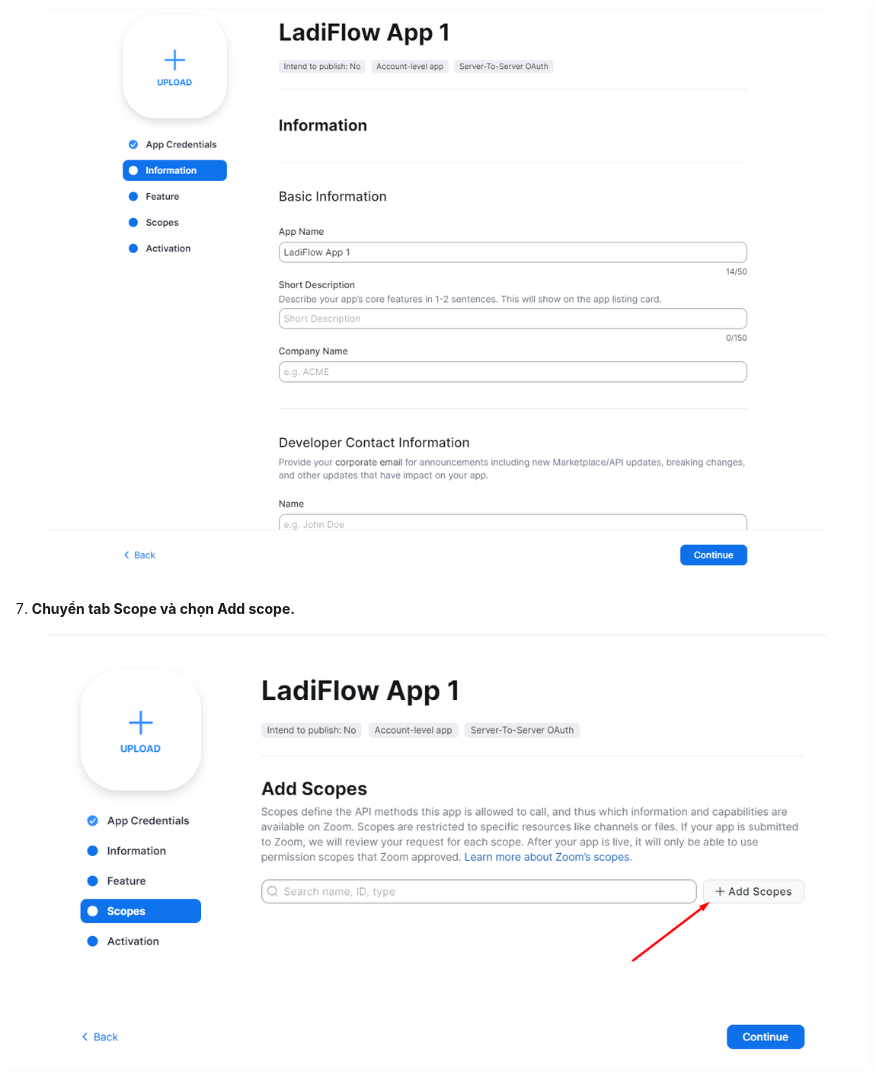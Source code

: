 <figure><img src="../../.gitbook/assets/image (829).png" alt=""><figcaption></figcaption></figure>

7. **Chuyển tab Scope và chọn Add scope.**

<figure><img src="../../.gitbook/assets/image (830).png" alt=""><figcaption></figcaption></figure>
